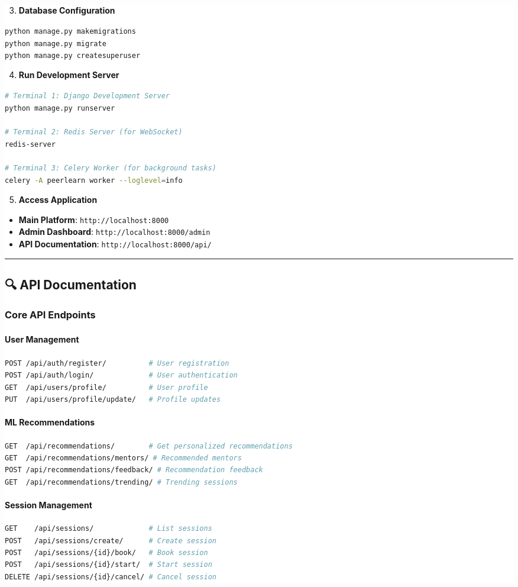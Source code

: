 3. **Database Configuration**
```bash
python manage.py makemigrations
python manage.py migrate
python manage.py createsuperuser
```

4. **Run Development Server**
```bash
# Terminal 1: Django Development Server
python manage.py runserver

# Terminal 2: Redis Server (for WebSocket)
redis-server

# Terminal 3: Celery Worker (for background tasks)
celery -A peerlearn worker --loglevel=info
```

5. **Access Application**
- **Main Platform**: `http://localhost:8000`
- **Admin Dashboard**: `http://localhost:8000/admin`
- **API Documentation**: `http://localhost:8000/api/`

---

## 🔍 **API Documentation**

### **Core API Endpoints**

#### **User Management**
```bash
POST /api/auth/register/          # User registration
POST /api/auth/login/             # User authentication
GET  /api/users/profile/          # User profile
PUT  /api/users/profile/update/   # Profile updates
```

#### **ML Recommendations**
```bash
GET  /api/recommendations/        # Get personalized recommendations
GET  /api/recommendations/mentors/ # Recommended mentors
POST /api/recommendations/feedback/ # Recommendation feedback
GET  /api/recommendations/trending/ # Trending sessions
```

#### **Session Management**
```bash
GET    /api/sessions/             # List sessions
POST   /api/sessions/create/      # Create session
POST   /api/sessions/{id}/book/   # Book session
POST   /api/sessions/{id}/start/  # Start session
DELETE /api/sessions/{id}/cancel/ # Cancel session
```

